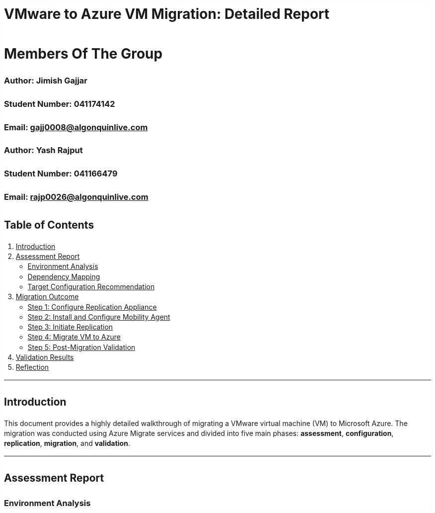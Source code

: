 # VMware to Azure VM Migration: Detailed Report

# Members Of The Group

### Author: Jimish Gajjar

### Student Number: 041174142

### Email: gajj0008@algonquinlive.com

### Author: Yash Rajput

### Student Number: 041166479

### Email: rajp0026@algonquinlive.com

## Table of Contents

1. [Introduction](#introduction)
2. [Assessment Report](#assessment-report)
   - [Environment Analysis](#environment-analysis)
   - [Dependency Mapping](#dependency-mapping)
   - [Target Configuration Recommendation](#target-configuration-recommendation)
3. [Migration Outcome](#migration-outcome)
   - [Step 1: Configure Replication Appliance](#step-1-configure-replication-appliance)
   - [Step 2: Install and Configure Mobility Agent](#step-2-install-and-configure-mobility-agent)
   - [Step 3: Initiate Replication](#step-3-initiate-replication)
   - [Step 4: Migrate VM to Azure](#step-4-migrate-vm-to-azure)
   - [Step 5: Post-Migration Validation](#step-5-post-migration-validation)
4. [Validation Results](#validation-results)
5. [Reflection](#reflection)

---

## Introduction

This document provides a highly detailed walkthrough of migrating a VMware virtual machine (VM) to Microsoft Azure. The migration was conducted using Azure Migrate services and divided into five main phases: **assessment**, **configuration**, **replication**, **migration**, and **validation**.

---

## Assessment Report

### Environment Analysis
